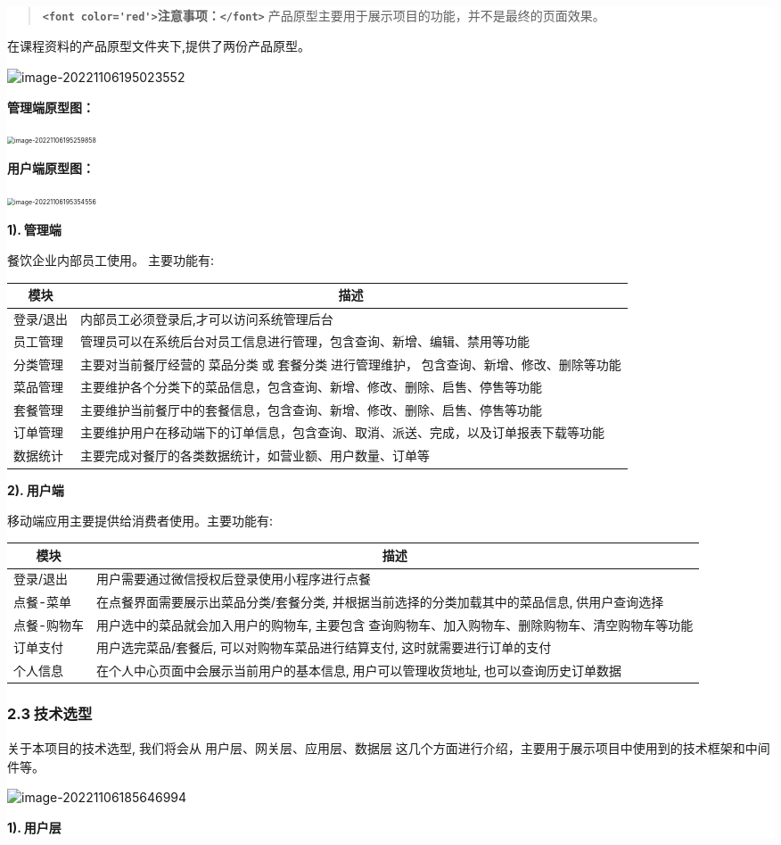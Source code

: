 > **`<font color='red'>`注意事项：`</font>`** 产品原型主要用于展示项目的功能，并不是最终的页面效果。

在课程资料的产品原型文件夹下,提供了两份产品原型。

![image-20221106195023552](https://danchar-oss.oss-cn-chengdu.aliyuncs.com/img/image-20221106182912829.png)

**管理端原型图：**

<img src="https://danchar-oss.oss-cn-chengdu.aliyuncs.com/img/image-20221106200821282.png" alt="image-20221106195259858" style="zoom:50%;" />

**用户端原型图：**

<img src="https://danchar-oss.oss-cn-chengdu.aliyuncs.com/img/image-20221106202517738.png" alt="image-20221106195354556" style="zoom:50%;" />

**1). 管理端**

餐饮企业内部员工使用。 主要功能有:

| 模块      | 描述                                                                                      |
| --------- | ----------------------------------------------------------------------------------------- |
| 登录/退出 | 内部员工必须登录后,才可以访问系统管理后台                                                 |
| 员工管理  | 管理员可以在系统后台对员工信息进行管理，包含查询、新增、编辑、禁用等功能                  |
| 分类管理  | 主要对当前餐厅经营的 菜品分类 或 套餐分类 进行管理维护， 包含查询、新增、修改、删除等功能 |
| 菜品管理  | 主要维护各个分类下的菜品信息，包含查询、新增、修改、删除、启售、停售等功能                |
| 套餐管理  | 主要维护当前餐厅中的套餐信息，包含查询、新增、修改、删除、启售、停售等功能                |
| 订单管理  | 主要维护用户在移动端下的订单信息，包含查询、取消、派送、完成，以及订单报表下载等功能      |
| 数据统计  | 主要完成对餐厅的各类数据统计，如营业额、用户数量、订单等                                  |

**2). 用户端**

移动端应用主要提供给消费者使用。主要功能有:

| 模块        | 描述                                                                                              |
| ----------- | ------------------------------------------------------------------------------------------------- |
| 登录/退出   | 用户需要通过微信授权后登录使用小程序进行点餐                                                      |
| 点餐-菜单   | 在点餐界面需要展示出菜品分类/套餐分类, 并根据当前选择的分类加载其中的菜品信息, 供用户查询选择     |
| 点餐-购物车 | 用户选中的菜品就会加入用户的购物车, 主要包含 查询购物车、加入购物车、删除购物车、清空购物车等功能 |
| 订单支付    | 用户选完菜品/套餐后, 可以对购物车菜品进行结算支付, 这时就需要进行订单的支付                       |
| 个人信息    | 在个人中心页面中会展示当前用户的基本信息, 用户可以管理收货地址, 也可以查询历史订单数据            |

### 2.3 技术选型

关于本项目的技术选型, 我们将会从 用户层、网关层、应用层、数据层 这几个方面进行介绍，主要用于展示项目中使用到的技术框架和中间件等。

![image-20221106185646994](https://danchar-oss.oss-cn-chengdu.aliyuncs.com/img/image-20221106195259858.png)

**1). 用户层**
